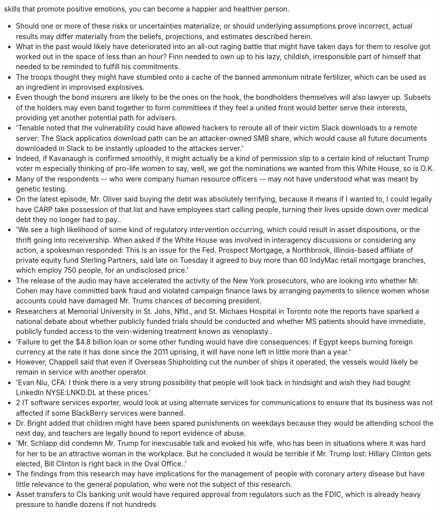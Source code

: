   skills that promote positive emotions, you can become a happier and healthier person.
- Should one or more of these risks or uncertainties materialize, or should underlying
  assumptions prove incorrect, actual results may differ materially from the beliefs,
  projections, and estimates described herein.
- What in the past would likely have deteriorated into an all-out raging battle that
  might have taken days for them to resolve got worked out in the space of less than
  an hour? Finn needed to own up to his lazy, childish, irresponsible part of himself
  that needed to be reminded to fulfill his commitments.
- The troops thought they might have stumbled onto a cache of the banned ammonium
  nitrate fertilizer, which can be used as an ingredient in improvised explosives.
- Even though the bond insurers are likely to be the ones on the hook, the bondholders
  themselves will also lawyer up. Subsets of the holders may even band together to
  form committees if they feel a united front would better serve their interests,
  providing yet another potential path for advisers.
- 'Tenable noted that the vulnerability could have allowed hackers to reroute all
  of their victim Slack downloads to a remote server: The Slack applicatios download
  path can be an attacker-owned SMB share, which would cause all future documents
  downloaded in Slack to be instantly uploaded to the attackes server.'
- Indeed, if Kavanaugh is confirmed smoothly, it might actually be a kind of permission
  slip to a certain kind of reluctant Trump voter m especially thinking of pro-life
  women to say, well, we got the nominations we wanted from this White House, so is
  O.K.
- Many of the respondents -- who were company human resource officers -- may not have
  understood what was meant by genetic testing.
- On the latest episode, Mr. Oliver said buying the debt was absolutely terrifying,
  because it means if I wanted to, I could legally have CARP take possession of that
  list and have employees start calling people, turning their lives upside down over
  medical debt they no longer had to pay..
- 'We see a high likelihood of some kind of regulatory intervention occurring, which
  could result in asset dispositions, or the thrift going into receivership. When
  asked if the White House was involved in interagency discussions or considering
  any action, a spokesman responded: This is an issue for the Fed. Prospect Mortgage,
  a Northbrook, Illinois-based affiliate of private equity fund Sterling Partners,
  said late on Tuesday it agreed to buy more than 60 IndyMac retail mortgage branches,
  which employ 750 people, for an undisclosed price.'
- The release of the audio may have accelerated the activity of the New York prosecutors,
  who are looking into whether Mr. Cohen may have committed bank fraud and violated
  campaign finance laws by arranging payments to silence women whose accounts could
  have damaged Mr. Trums chances of becoming president.
- Researchers at Memorial University in St. Johs, Nfld., and St. Michaes Hospital
  in Toronto note the reports have sparked a national debate about whether publicly
  funded trials should be conducted and whether MS patients should have immediate,
  publicly funded access to the vein-widening treatment known as venoplasty..
- 'Failure to get the $4.8 billion loan or some other funding would have dire consequences:
  if Egypt keeps burning foreign currency at the rate it has done since the 2011 uprising,
  it will have none left in little more than a year.'
- However, Chappell said that even if Overseas Shipholding cut the number of ships
  it operated, the vessels would likely be remain in service with another operator.
- 'Evan Niu, CFA: I think there is a very strong possibility that people will look
  back in hindsight and wish they had bought LinkedIn NYSE:LNKD.DL at these prices.'
- 2 IT software services exporter, would look at using alternate services for communications
  to ensure that its business was not affected if some BlackBerry services were banned.
- Dr. Bright added that children might have been spared punishments on weekdays because
  they would be attending school the next day, and teachers are legally bound to report
  evidence of abuse.
- 'Mr. Schlapp did condemn Mr. Trump for inexcusable talk and evoked his wife, who
  has been in situations where it was hard for her to be an attractive woman in the
  workplace. But he concluded it would be terrible if Mr. Trump lost: Hillary Clinton
  gets elected, Bill Clinton is right back in the Oval Office..'
- The findings from this research may have implications for the management of people
  with coronary artery disease but have little relevance to the general population,
  who were not the subject of this research.
- Asset transfers to CIs banking unit would have required approval from regulators
  such as the FDIC, which is already heavy pressure to handle dozens if not hundreds